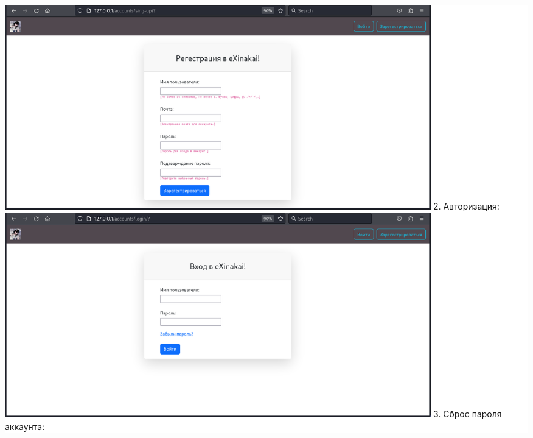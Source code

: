    <img alt="Регистрация" height="336" src=".githubscreenshots/registration.png" width="700"/>
2. Авторизация:  
   <img alt="Авторизация" height="336" src=".githubscreenshots/login.png" width="700"/>
3. Сброс пароля аккаунта:  